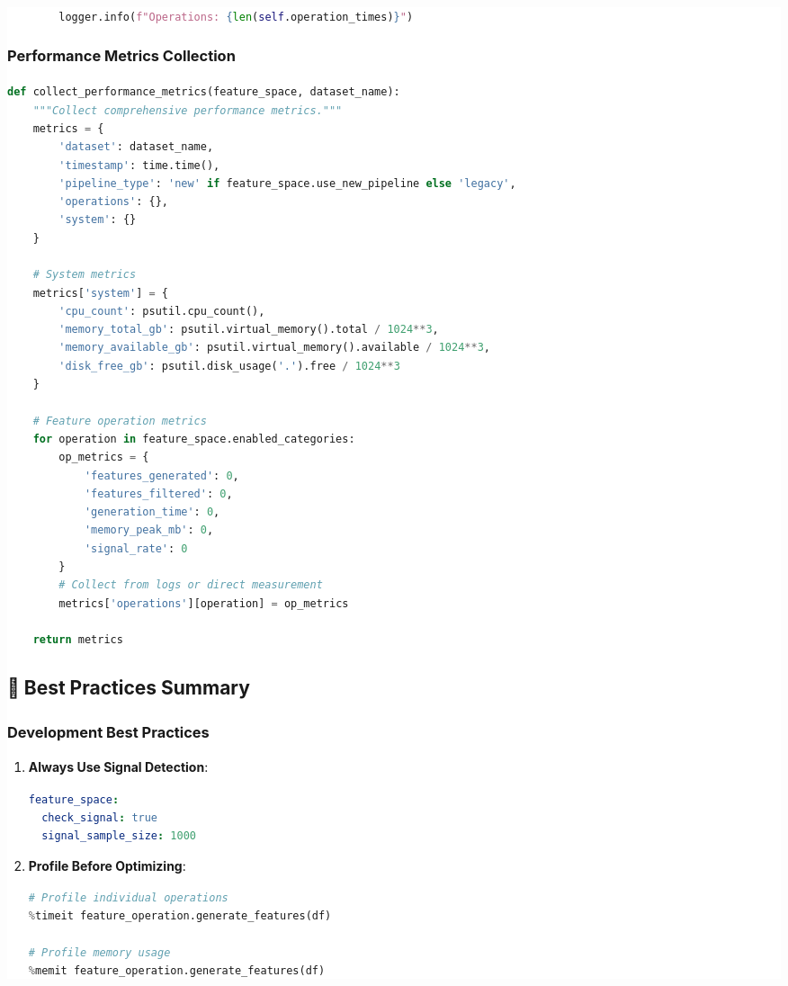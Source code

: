 ```python
        logger.info(f"Operations: {len(self.operation_times)}")
```

### Performance Metrics Collection

```python
def collect_performance_metrics(feature_space, dataset_name):
    """Collect comprehensive performance metrics."""
    metrics = {
        'dataset': dataset_name,
        'timestamp': time.time(),
        'pipeline_type': 'new' if feature_space.use_new_pipeline else 'legacy',
        'operations': {},
        'system': {}
    }
    
    # System metrics
    metrics['system'] = {
        'cpu_count': psutil.cpu_count(),
        'memory_total_gb': psutil.virtual_memory().total / 1024**3,
        'memory_available_gb': psutil.virtual_memory().available / 1024**3,
        'disk_free_gb': psutil.disk_usage('.').free / 1024**3
    }
    
    # Feature operation metrics
    for operation in feature_space.enabled_categories:
        op_metrics = {
            'features_generated': 0,
            'features_filtered': 0,
            'generation_time': 0,
            'memory_peak_mb': 0,
            'signal_rate': 0
        }
        # Collect from logs or direct measurement
        metrics['operations'][operation] = op_metrics
    
    return metrics
```

## 🎯 Best Practices Summary

### Development Best Practices

1. **Always Use Signal Detection**:
   ```yaml
   feature_space:
     check_signal: true
     signal_sample_size: 1000
   ```

2. **Profile Before Optimizing**:
   ```python
   # Profile individual operations
   %timeit feature_operation.generate_features(df)
   
   # Profile memory usage
   %memit feature_operation.generate_features(df)
   ```
